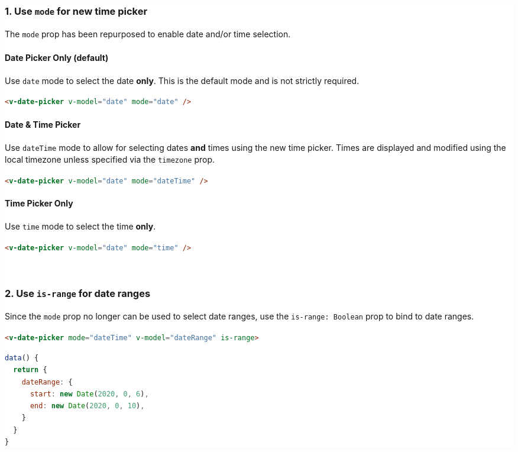 ### 1. Use `mode` for new time picker

The `mode` prop has been repurposed to enable date and/or time selection.

#### Date Picker Only (default)

Use `date` mode to select the date **only**. This is the default mode and is not strictly required.

<guide-datepicker-with-value />

```html
<v-date-picker v-model="date" mode="date" />
```

#### Date & Time Picker

Use `dateTime` mode to allow for selecting dates **and** times using the new time picker. Times are displayed and modified using the local timezone unless specified via the `timezone` prop.

<guide-datepicker-with-value mode="dateTime" />

```html
<v-date-picker v-model="date" mode="dateTime" />
```

#### Time Picker Only

Use `time` mode to select the time **only**.

<guide-datepicker-with-value mode="time" />

```html
<v-date-picker v-model="date" mode="time" />
```

<br />

### 2. Use `is-range` for date ranges

Since the `mode` prop no longer can be used to select date ranges, use the `is-range: Boolean` prop to bind to date ranges.

<guide-datepicker-with-value mode="dateTime" is-range />

```html
<v-date-picker mode="dateTime" v-model="dateRange" is-range>
```

```js
data() {
  return {
    dateRange: {
      start: new Date(2020, 0, 6),
      end: new Date(2020, 0, 10),
    }
  }
}
```
